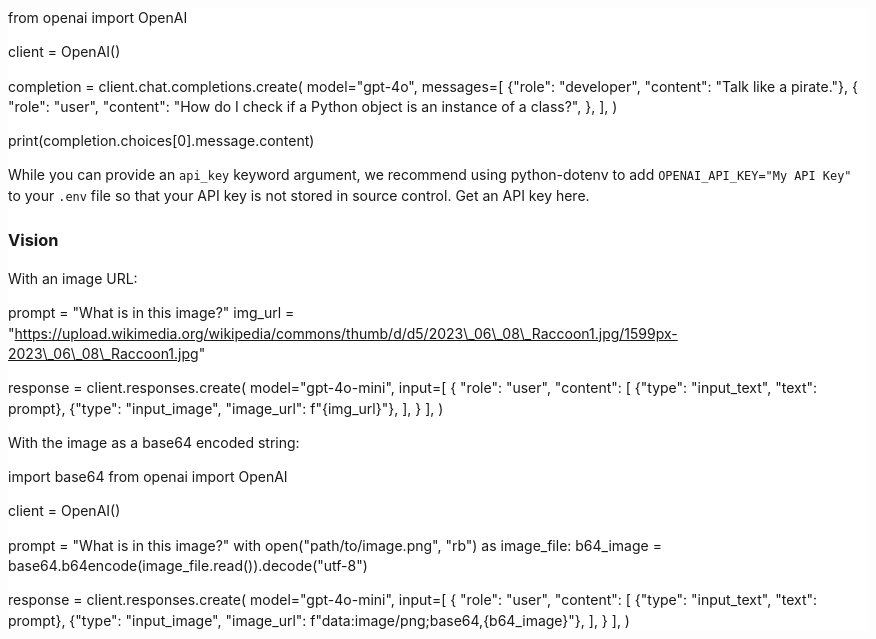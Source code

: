 from openai import OpenAI

client \= OpenAI()

completion \= client.chat.completions.create(
    model\="gpt-4o",
    messages\=\[
        {"role": "developer", "content": "Talk like a pirate."},
        {
            "role": "user",
            "content": "How do I check if a Python object is an instance of a class?",
        },
    \],
)

print(completion.choices\[0\].message.content)

While you can provide an `api_key` keyword argument, we recommend using python-dotenv to add `OPENAI_API_KEY="My API Key"` to your `.env` file so that your API key is not stored in source control. Get an API key here.

### Vision

With an image URL:

prompt \= "What is in this image?"
img\_url \= "https://upload.wikimedia.org/wikipedia/commons/thumb/d/d5/2023\_06\_08\_Raccoon1.jpg/1599px-2023\_06\_08\_Raccoon1.jpg"

response \= client.responses.create(
    model\="gpt-4o-mini",
    input\=\[
        {
            "role": "user",
            "content": \[
                {"type": "input\_text", "text": prompt},
                {"type": "input\_image", "image\_url": f"{img\_url}"},
            \],
        }
    \],
)

With the image as a base64 encoded string:

import base64
from openai import OpenAI

client \= OpenAI()

prompt \= "What is in this image?"
with open("path/to/image.png", "rb") as image\_file:
    b64\_image \= base64.b64encode(image\_file.read()).decode("utf-8")

response \= client.responses.create(
    model\="gpt-4o-mini",
    input\=\[
        {
            "role": "user",
            "content": \[
                {"type": "input\_text", "text": prompt},
                {"type": "input\_image", "image\_url": f"data:image/png;base64,{b64\_image}"},
            \],
        }
    \],
)
